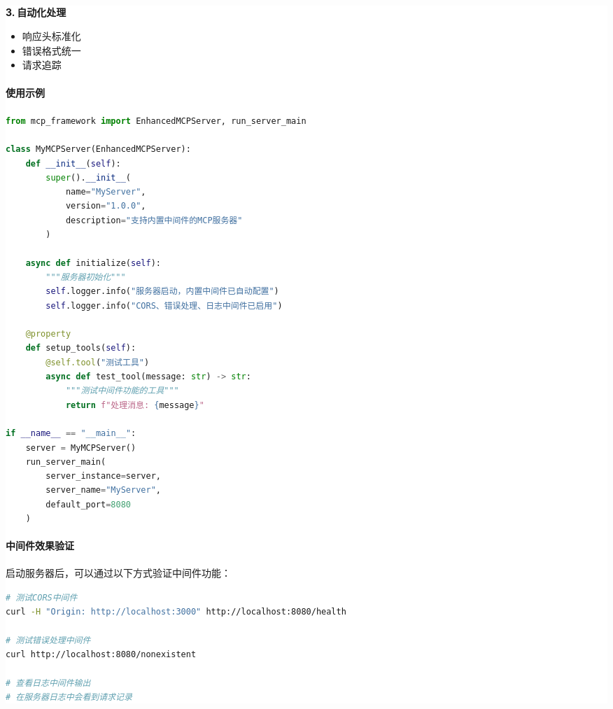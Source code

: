 **3. 自动化处理**
- 响应头标准化
- 错误格式统一
- 请求追踪

#### 使用示例

```python
from mcp_framework import EnhancedMCPServer, run_server_main

class MyMCPServer(EnhancedMCPServer):
    def __init__(self):
        super().__init__(
            name="MyServer", 
            version="1.0.0",
            description="支持内置中间件的MCP服务器"
        )
    
    async def initialize(self):
        """服务器初始化"""
        self.logger.info("服务器启动，内置中间件已自动配置")
        self.logger.info("CORS、错误处理、日志中间件已启用")
    
    @property
    def setup_tools(self):
        @self.tool("测试工具")
        async def test_tool(message: str) -> str:
            """测试中间件功能的工具"""
            return f"处理消息: {message}"

if __name__ == "__main__":
    server = MyMCPServer()
    run_server_main(
        server_instance=server,
        server_name="MyServer",
        default_port=8080
    )
```

#### 中间件效果验证

启动服务器后，可以通过以下方式验证中间件功能：

```bash
# 测试CORS中间件
curl -H "Origin: http://localhost:3000" http://localhost:8080/health

# 测试错误处理中间件
curl http://localhost:8080/nonexistent

# 查看日志中间件输出
# 在服务器日志中会看到请求记录
```
